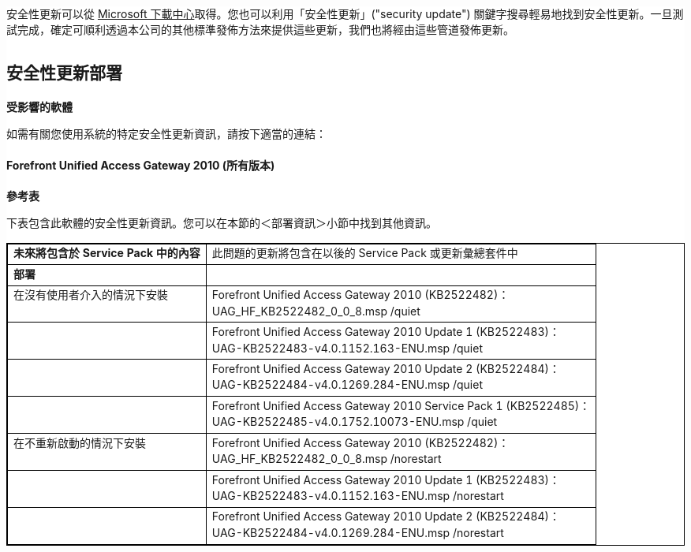 安全性更新可以從 [Microsoft 下載中心](https://go.microsoft.com/fwlink/?linkid=21129)取得。您也可以利用「安全性更新」("security update") 關鍵字搜尋輕易地找到安全性更新。一旦測試完成，確定可順利透過本公司的其他標準發佈方法來提供這些更新，我們也將經由這些管道發佈更新。
  
安全性更新部署  
--------------
  
**受影響的軟體**
  
如需有關您使用系統的特定安全性更新資訊，請按下適當的連結：
  
#### Forefront Unified Access Gateway 2010 (所有版本)
  
**參考表**
  
下表包含此軟體的安全性更新資訊。您可以在本節的＜部署資訊＞小節中找到其他資訊。

<p> </p>
<table style="border:1px solid black;">
<tbody>
<tr class="odd">
<td style="border:1px solid black;"><strong>未來將包含於 Service Pack 中的內容</strong></td>
<td style="border:1px solid black;">此問題的更新將包含在以後的 Service Pack 或更新彙總套件中</td>
</tr>
<tr class="even">
<td style="border:1px solid black;"><strong>部署</strong></td>
<td style="border:1px solid black;"></td>
</tr>
<tr class="odd">
<td style="border:1px solid black;">在沒有使用者介入的情況下安裝</td>
<td style="border:1px solid black;">Forefront Unified Access Gateway 2010 (KB2522482)：<br />
UAG_HF_KB2522482_0_0_8.msp /quiet</td>
</tr>
<tr class="even">
<td style="border:1px solid black;"></td>
<td style="border:1px solid black;">Forefront Unified Access Gateway 2010 Update 1 (KB2522483)：<br />
UAG-KB2522483-v4.0.1152.163-ENU.msp /quiet</td>
</tr>
<tr class="odd">
<td style="border:1px solid black;"></td>
<td style="border:1px solid black;">Forefront Unified Access Gateway 2010 Update 2 (KB2522484)：<br />
UAG-KB2522484-v4.0.1269.284-ENU.msp /quiet</td>
</tr>
<tr class="even">
<td style="border:1px solid black;"></td>
<td style="border:1px solid black;">Forefront Unified Access Gateway 2010 Service Pack 1 (KB2522485)：<br />
UAG-KB2522485-v4.0.1752.10073-ENU.msp /quiet</td>
</tr>
<tr class="odd">
<td style="border:1px solid black;">在不重新啟動的情況下安裝</td>
<td style="border:1px solid black;">Forefront Unified Access Gateway 2010 (KB2522482)：<br />
UAG_HF_KB2522482_0_0_8.msp /norestart</td>
</tr>
<tr class="even">
<td style="border:1px solid black;"></td>
<td style="border:1px solid black;">Forefront Unified Access Gateway 2010 Update 1 (KB2522483)：<br />
UAG-KB2522483-v4.0.1152.163-ENU.msp /norestart</td>
</tr>
<tr class="odd">
<td style="border:1px solid black;"></td>
<td style="border:1px solid black;">Forefront Unified Access Gateway 2010 Update 2 (KB2522484)：<br />
UAG-KB2522484-v4.0.1269.284-ENU.msp /norestart</td>